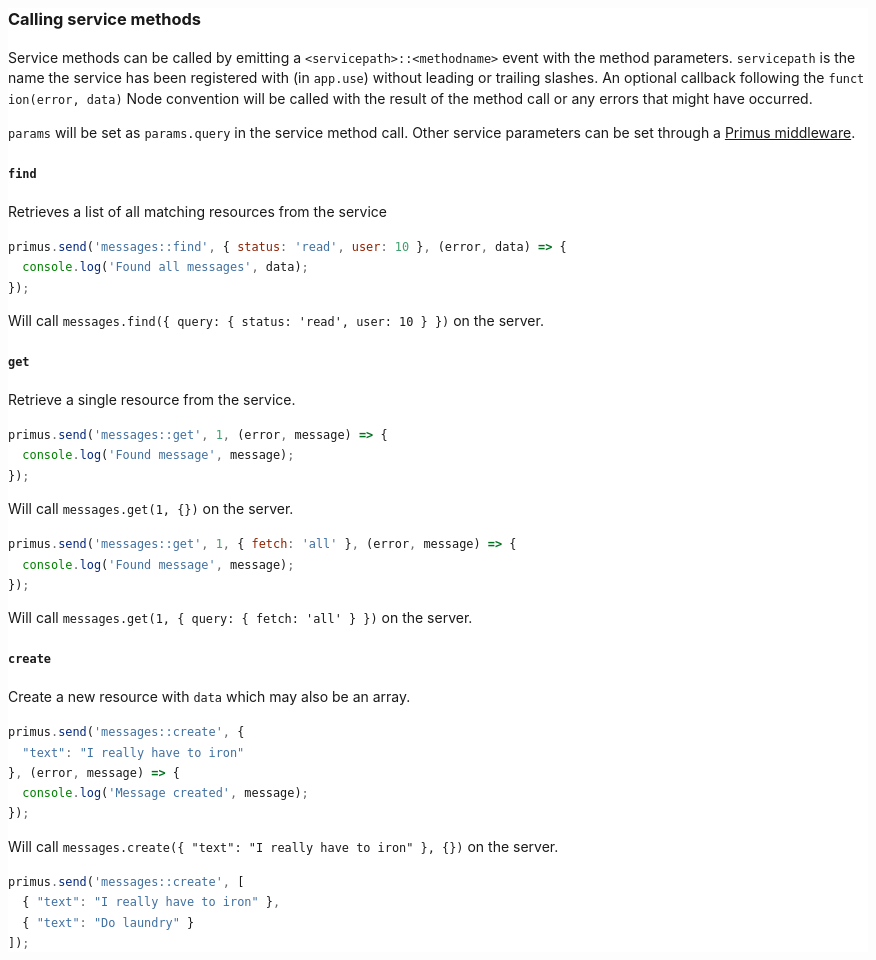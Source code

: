 ### Calling service methods

Service methods can be called by emitting a `<servicepath>::<methodname>` event with the method parameters. `servicepath` is the name the service has been registered with (in `app.use`) without leading or trailing slashes. An optional callback following the `function(error, data)` Node convention will be called with the result of the method call or any errors that might have occurred.

`params` will be set as `params.query` in the service method call. Other service parameters can be set through a [Primus middleware](../real-time/primus.md).

#### `find`

Retrieves a list of all matching resources from the service

```js
primus.send('messages::find', { status: 'read', user: 10 }, (error, data) => {
  console.log('Found all messages', data);
});
```

Will call `messages.find({ query: { status: 'read', user: 10 } })` on the server.

#### `get`

Retrieve a single resource from the service.

```js
primus.send('messages::get', 1, (error, message) => {
  console.log('Found message', message);
});
```

Will call `messages.get(1, {})` on the server.

```js
primus.send('messages::get', 1, { fetch: 'all' }, (error, message) => {
  console.log('Found message', message);
});
```

Will call `messages.get(1, { query: { fetch: 'all' } })` on the server.

#### `create`

Create a new resource with `data` which may also be an array.

```js
primus.send('messages::create', {
  "text": "I really have to iron"
}, (error, message) => {
  console.log('Message created', message);
});
```

Will call `messages.create({ "text": "I really have to iron" }, {})` on the server.

```js
primus.send('messages::create', [
  { "text": "I really have to iron" },
  { "text": "Do laundry" }
]);
```
